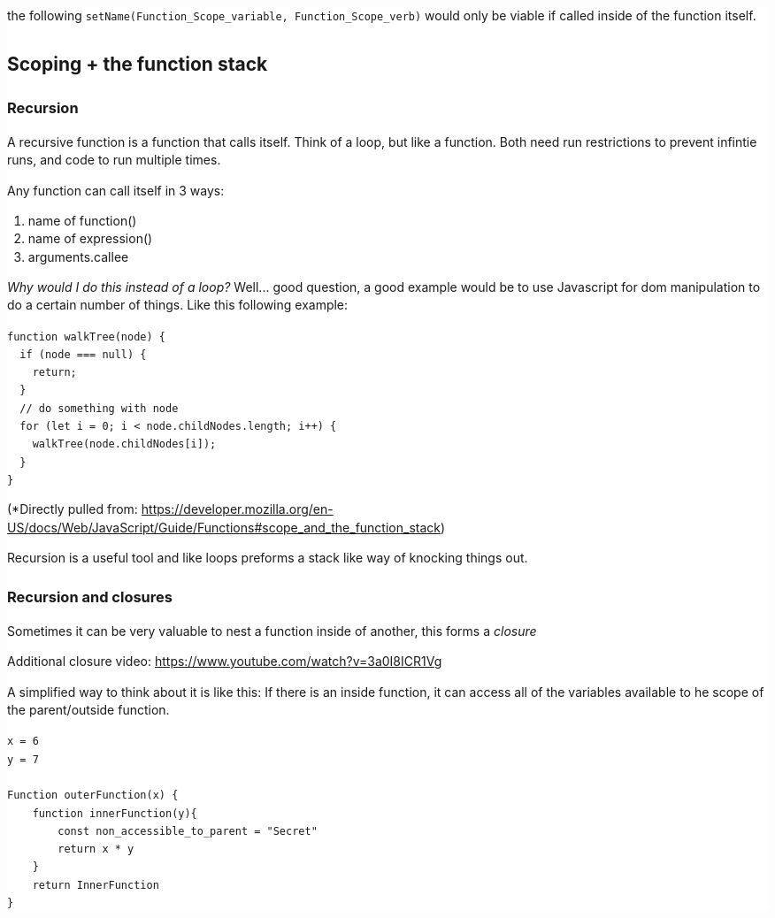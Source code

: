 the following `setName(Function_Scope_variable, Function_Scope_verb)` would only be viable if called inside of the function itself.

## Scoping + the function stack

### Recursion

A recursive function is a function that calls itself. Think of a loop, but like a function. Both need run restrictions to prevent infintie runs, and code to run multiple times.

Any function can call itself in 3 ways:

1. name of function()
2. name of expression()
3. arguments.callee

_Why would I do this instead of a loop?_
Well... good question, a good example would be to use Javascript for dom manipulation to do a certain number of things.
Like this following example:

```
function walkTree(node) {
  if (node === null) {
    return;
  }
  // do something with node
  for (let i = 0; i < node.childNodes.length; i++) {
    walkTree(node.childNodes[i]);
  }
}
```

(\*Directly pulled from: https://developer.mozilla.org/en-US/docs/Web/JavaScript/Guide/Functions#scope_and_the_function_stack)

Recursion is a useful tool and like loops preforms a stack like way of knocking things out.

### Recursion and closures

Sometimes it can be very valuable to nest a function inside of another, this forms a _closure_

Additional closure video: https://www.youtube.com/watch?v=3a0I8ICR1Vg

A simplified way to think about it is like this: If there is an inside function, it can access all of the variables available to he scope of the parent/outside function.

```
x = 6
y = 7

Function outerFunction(x) {
    function innerFunction(y){
        const non_accessible_to_parent = "Secret"
        return x * y
    }
    return InnerFunction
}

```
